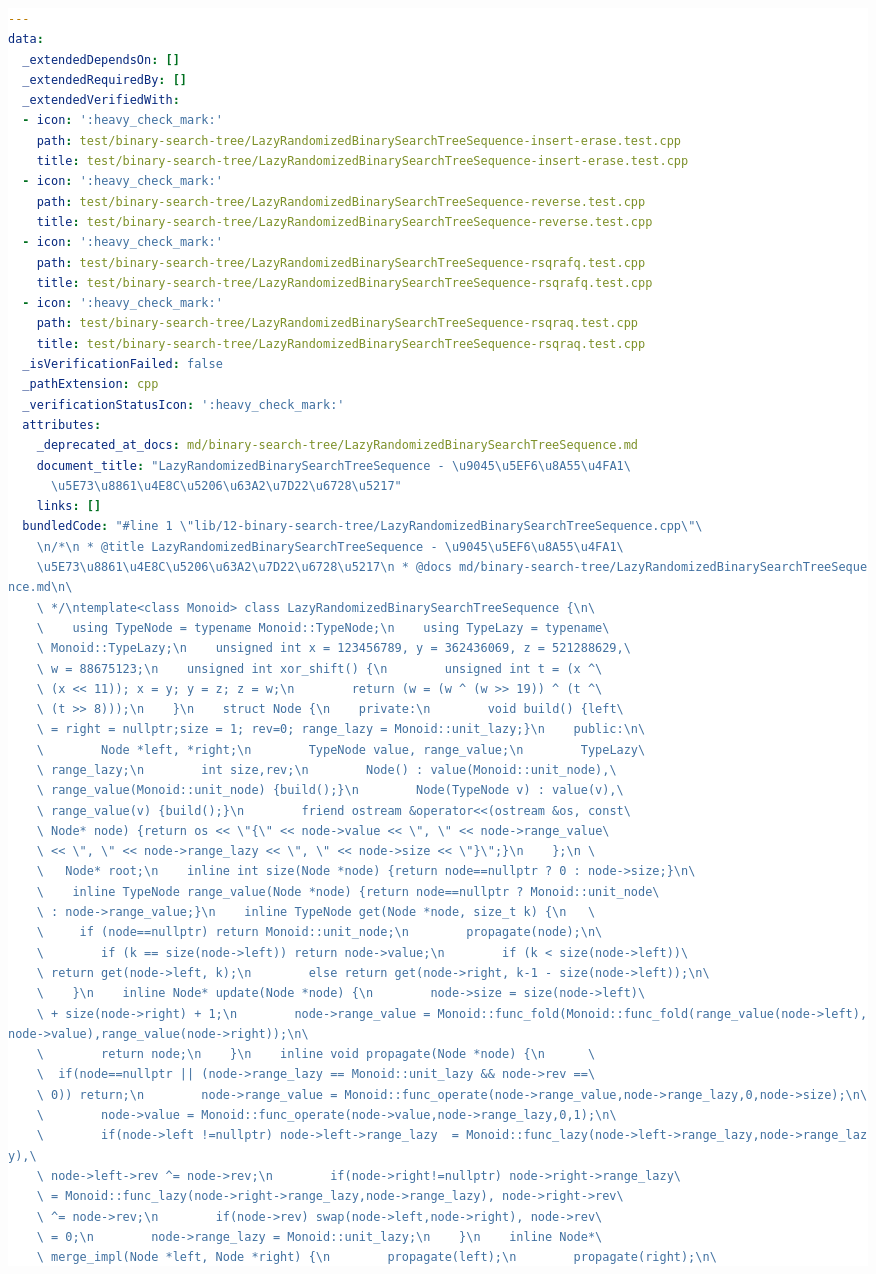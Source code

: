 ```yaml
---
data:
  _extendedDependsOn: []
  _extendedRequiredBy: []
  _extendedVerifiedWith:
  - icon: ':heavy_check_mark:'
    path: test/binary-search-tree/LazyRandomizedBinarySearchTreeSequence-insert-erase.test.cpp
    title: test/binary-search-tree/LazyRandomizedBinarySearchTreeSequence-insert-erase.test.cpp
  - icon: ':heavy_check_mark:'
    path: test/binary-search-tree/LazyRandomizedBinarySearchTreeSequence-reverse.test.cpp
    title: test/binary-search-tree/LazyRandomizedBinarySearchTreeSequence-reverse.test.cpp
  - icon: ':heavy_check_mark:'
    path: test/binary-search-tree/LazyRandomizedBinarySearchTreeSequence-rsqrafq.test.cpp
    title: test/binary-search-tree/LazyRandomizedBinarySearchTreeSequence-rsqrafq.test.cpp
  - icon: ':heavy_check_mark:'
    path: test/binary-search-tree/LazyRandomizedBinarySearchTreeSequence-rsqraq.test.cpp
    title: test/binary-search-tree/LazyRandomizedBinarySearchTreeSequence-rsqraq.test.cpp
  _isVerificationFailed: false
  _pathExtension: cpp
  _verificationStatusIcon: ':heavy_check_mark:'
  attributes:
    _deprecated_at_docs: md/binary-search-tree/LazyRandomizedBinarySearchTreeSequence.md
    document_title: "LazyRandomizedBinarySearchTreeSequence - \u9045\u5EF6\u8A55\u4FA1\
      \u5E73\u8861\u4E8C\u5206\u63A2\u7D22\u6728\u5217"
    links: []
  bundledCode: "#line 1 \"lib/12-binary-search-tree/LazyRandomizedBinarySearchTreeSequence.cpp\"\
    \n/*\n * @title LazyRandomizedBinarySearchTreeSequence - \u9045\u5EF6\u8A55\u4FA1\
    \u5E73\u8861\u4E8C\u5206\u63A2\u7D22\u6728\u5217\n * @docs md/binary-search-tree/LazyRandomizedBinarySearchTreeSequence.md\n\
    \ */\ntemplate<class Monoid> class LazyRandomizedBinarySearchTreeSequence {\n\
    \    using TypeNode = typename Monoid::TypeNode;\n    using TypeLazy = typename\
    \ Monoid::TypeLazy;\n    unsigned int x = 123456789, y = 362436069, z = 521288629,\
    \ w = 88675123;\n    unsigned int xor_shift() {\n        unsigned int t = (x ^\
    \ (x << 11)); x = y; y = z; z = w;\n        return (w = (w ^ (w >> 19)) ^ (t ^\
    \ (t >> 8)));\n    }\n    struct Node {\n    private:\n        void build() {left\
    \ = right = nullptr;size = 1; rev=0; range_lazy = Monoid::unit_lazy;}\n    public:\n\
    \        Node *left, *right;\n        TypeNode value, range_value;\n        TypeLazy\
    \ range_lazy;\n        int size,rev;\n        Node() : value(Monoid::unit_node),\
    \ range_value(Monoid::unit_node) {build();}\n        Node(TypeNode v) : value(v),\
    \ range_value(v) {build();}\n        friend ostream &operator<<(ostream &os, const\
    \ Node* node) {return os << \"{\" << node->value << \", \" << node->range_value\
    \ << \", \" << node->range_lazy << \", \" << node->size << \"}\";}\n    };\n \
    \   Node* root;\n    inline int size(Node *node) {return node==nullptr ? 0 : node->size;}\n\
    \    inline TypeNode range_value(Node *node) {return node==nullptr ? Monoid::unit_node\
    \ : node->range_value;}\n    inline TypeNode get(Node *node, size_t k) {\n   \
    \     if (node==nullptr) return Monoid::unit_node;\n        propagate(node);\n\
    \        if (k == size(node->left)) return node->value;\n        if (k < size(node->left))\
    \ return get(node->left, k);\n        else return get(node->right, k-1 - size(node->left));\n\
    \    }\n    inline Node* update(Node *node) {\n        node->size = size(node->left)\
    \ + size(node->right) + 1;\n        node->range_value = Monoid::func_fold(Monoid::func_fold(range_value(node->left),node->value),range_value(node->right));\n\
    \        return node;\n    }\n    inline void propagate(Node *node) {\n      \
    \  if(node==nullptr || (node->range_lazy == Monoid::unit_lazy && node->rev ==\
    \ 0)) return;\n        node->range_value = Monoid::func_operate(node->range_value,node->range_lazy,0,node->size);\n\
    \        node->value = Monoid::func_operate(node->value,node->range_lazy,0,1);\n\
    \        if(node->left !=nullptr) node->left->range_lazy  = Monoid::func_lazy(node->left->range_lazy,node->range_lazy),\
    \ node->left->rev ^= node->rev;\n        if(node->right!=nullptr) node->right->range_lazy\
    \ = Monoid::func_lazy(node->right->range_lazy,node->range_lazy), node->right->rev\
    \ ^= node->rev;\n        if(node->rev) swap(node->left,node->right), node->rev\
    \ = 0;\n        node->range_lazy = Monoid::unit_lazy;\n    }\n    inline Node*\
    \ merge_impl(Node *left, Node *right) {\n        propagate(left);\n        propagate(right);\n\
```